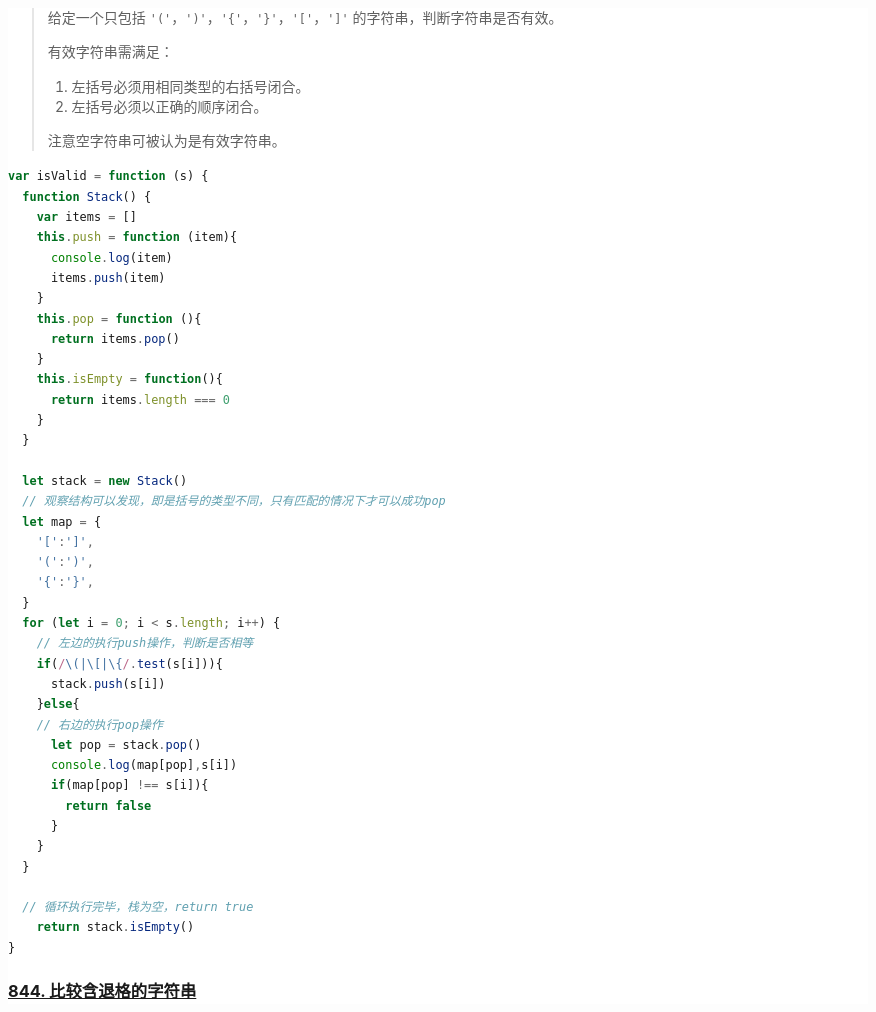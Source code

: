> 给定一个只包括 `'('`，`')'`，`'{'`，`'}'`，`'['`，`']'` 的字符串，判断字符串是否有效。
>
> 有效字符串需满足：
>
> 1. 左括号必须用相同类型的右括号闭合。
> 2. 左括号必须以正确的顺序闭合。
>
> 注意空字符串可被认为是有效字符串。

```js
var isValid = function (s) {
  function Stack() {
    var items = []
    this.push = function (item){
      console.log(item)
      items.push(item)
    }
    this.pop = function (){
      return items.pop()
    }
    this.isEmpty = function(){
      return items.length === 0 
    }
  }

  let stack = new Stack()
  // 观察结构可以发现，即是括号的类型不同，只有匹配的情况下才可以成功pop
  let map = {
    '[':']',
    '(':')',
    '{':'}',
  }
  for (let i = 0; i < s.length; i++) {
    // 左边的执行push操作，判断是否相等
    if(/\(|\[|\{/.test(s[i])){
      stack.push(s[i])
    }else{
    // 右边的执行pop操作
      let pop = stack.pop()
      console.log(map[pop],s[i])
      if(map[pop] !== s[i]){
        return false
      }
    }
  }

  // 循环执行完毕，栈为空，return true
	return stack.isEmpty()
}
```

### [844. 比较含退格的字符串](https://leetcode-cn.com/problems/backspace-string-compare/)
